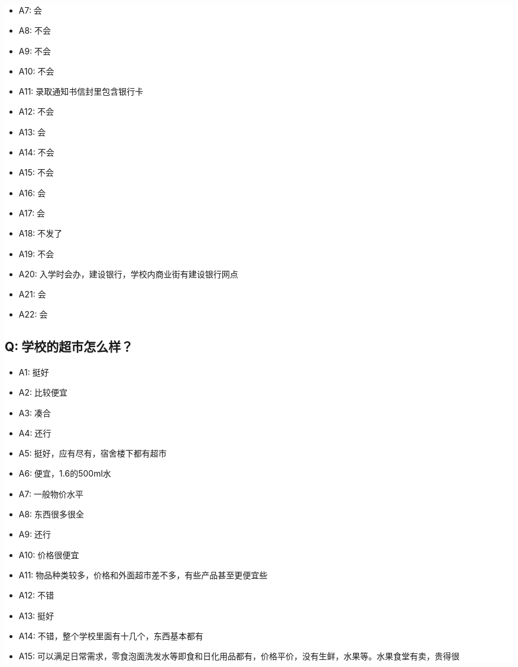 - A7: 会

- A8: 不会

- A9: 不会

- A10: 不会

- A11: 录取通知书信封里包含银行卡

- A12: 不会

- A13: 会

- A14: 不会

- A15: 不会

- A16: 会

- A17: 会

- A18: 不发了

- A19: 不会

- A20: 入学时会办，建设银行，学校内商业街有建设银行网点

- A21: 会

- A22: 会

## Q: 学校的超市怎么样？

- A1: 挺好

- A2: 比较便宜

- A3: 凑合

- A4: 还行

- A5: 挺好，应有尽有，宿舍楼下都有超市

- A6: 便宜，1.6的500ml水

- A7: 一般物价水平

- A8: 东西很多很全

- A9: 还行

- A10: 价格很便宜

- A11: 物品种类较多，价格和外面超市差不多，有些产品甚至更便宜些

- A12: 不错

- A13: 挺好

- A14: 不错，整个学校里面有十几个，东西基本都有

- A15: 可以满足日常需求，零食泡面洗发水等即食和日化用品都有，价格平价，没有生鲜，水果等。水果食堂有卖，贵得很
